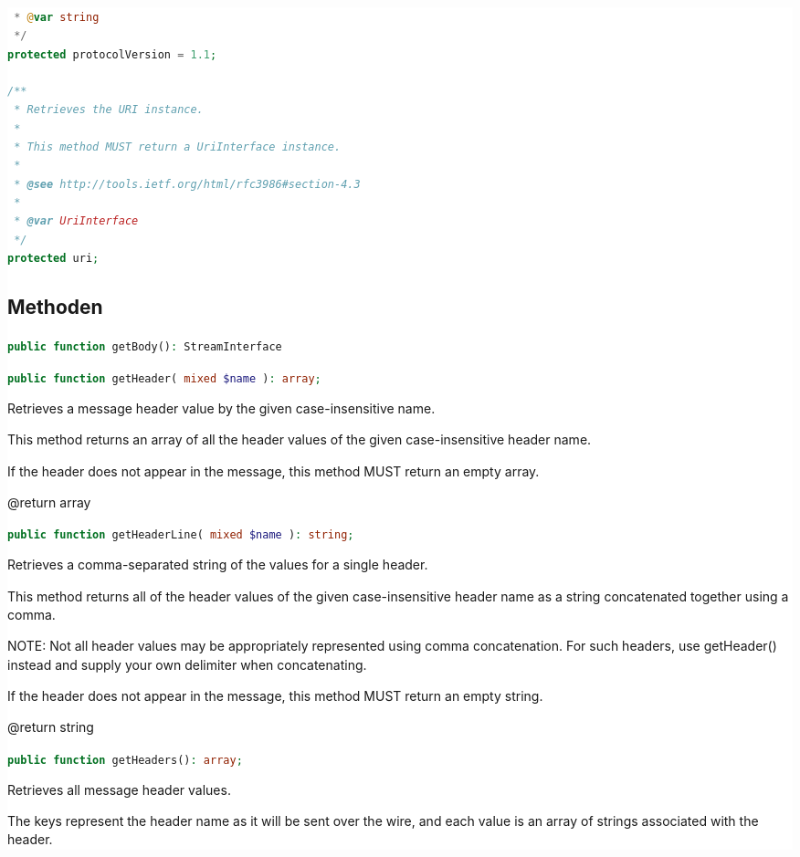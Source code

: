 ```php
 * @var string
 */
protected protocolVersion = 1.1;

/**
 * Retrieves the URI instance.
 *
 * This method MUST return a UriInterface instance.
 *
 * @see http://tools.ietf.org/html/rfc3986#section-4.3
 *
 * @var UriInterface
 */
protected uri;

```

## Methoden

```php
public function getBody(): StreamInterface
```

```php
public function getHeader( mixed $name ): array;
```

Retrieves a message header value by the given case-insensitive name.

This method returns an array of all the header values of the given case-insensitive header name.

If the header does not appear in the message, this method MUST return an empty array.

@return array

```php
public function getHeaderLine( mixed $name ): string;
```

Retrieves a comma-separated string of the values for a single header.

This method returns all of the header values of the given case-insensitive header name as a string concatenated together using a comma.

NOTE: Not all header values may be appropriately represented using comma concatenation. For such headers, use getHeader() instead and supply your own delimiter when concatenating.

If the header does not appear in the message, this method MUST return an empty string.

@return string

```php
public function getHeaders(): array;
```

Retrieves all message header values.

The keys represent the header name as it will be sent over the wire, and each value is an array of strings associated with the header.
